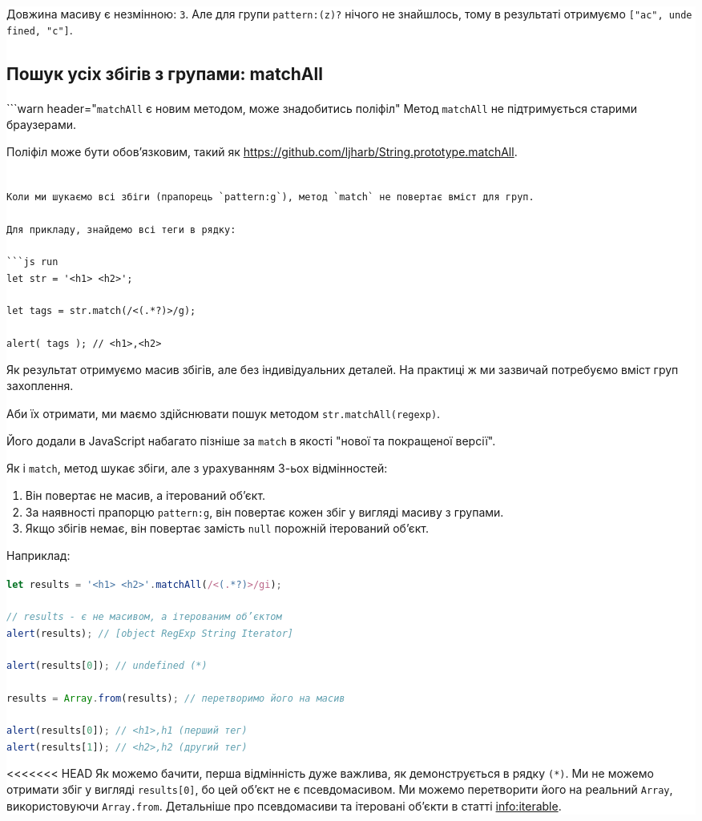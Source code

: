 Довжина масиву є незмінною: `3`. Але для групи `pattern:(z)?` нічого не знайшлось, тому в результаті отримуємо `["ac", undefined, "c"]`.

## Пошук усіх збігів з групами: matchAll

```warn header="`matchAll` є новим методом, може знадобитись поліфіл"
Метод `matchAll` не підтримується старими браузерами.

Поліфіл може бути обов’язковим, такий як <https://github.com/ljharb/String.prototype.matchAll>.
```

Коли ми шукаємо всі збіги (прапорець `pattern:g`), метод `match` не повертає вміст для груп.

Для прикладу, знайдемо всі теги в рядку:

```js run
let str = '<h1> <h2>';

let tags = str.match(/<(.*?)>/g);

alert( tags ); // <h1>,<h2>
```

Як результат отримуємо масив збігів, але без індивідуальних деталей. На практиці ж ми зазвичай потребуємо вміст груп захоплення.

Аби їх отримати, ми маємо здійснювати пошук методом `str.matchAll(regexp)`.

Його додали в JavaScript набагато пізніше за `match` в якості "нової та покращеної версії".

Як і `match`, метод шукає збіги, але з урахуванням 3-ьох відмінностей:

1. Він повертає не масив, а ітерований об’єкт.
2. За наявності прапорцю `pattern:g`, він повертає кожен збіг у вигляді масиву з групами.
3. Якщо збігів немає, він повертає замість `null` порожній ітерований об’єкт.

Наприклад:

```js run
let results = '<h1> <h2>'.matchAll(/<(.*?)>/gi);

// results - є не масивом, а ітерованим об’єктом
alert(results); // [object RegExp String Iterator]

alert(results[0]); // undefined (*)

results = Array.from(results); // перетворимо його на масив

alert(results[0]); // <h1>,h1 (перший тег)
alert(results[1]); // <h2>,h2 (другий тег)
```

<<<<<<< HEAD
Як можемо бачити, перша відмінність дуже важлива, як демонструється в рядку `(*)`. Ми не можемо отримати збіг у вигляді `results[0]`, бо цей об’єкт не є псевдомасивом. Ми можемо перетворити його на реальний `Array`, використовуючи `Array.from`. Детальніше про псевдомасиви та ітеровані об’єкти в статті <info:iterable>.

